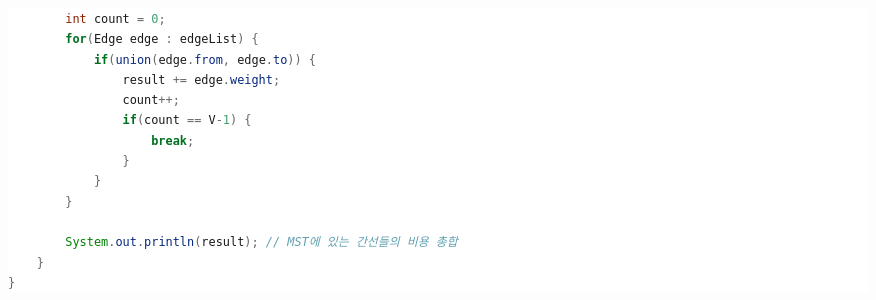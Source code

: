 ```java
		int count = 0;
		for(Edge edge : edgeList) {
			if(union(edge.from, edge.to)) {
				result += edge.weight;
				count++;
				if(count == V-1) {
					break;
				}
			}
		}
		
		System.out.println(result); // MST에 있는 간선들의 비용 총합
	}
}

```